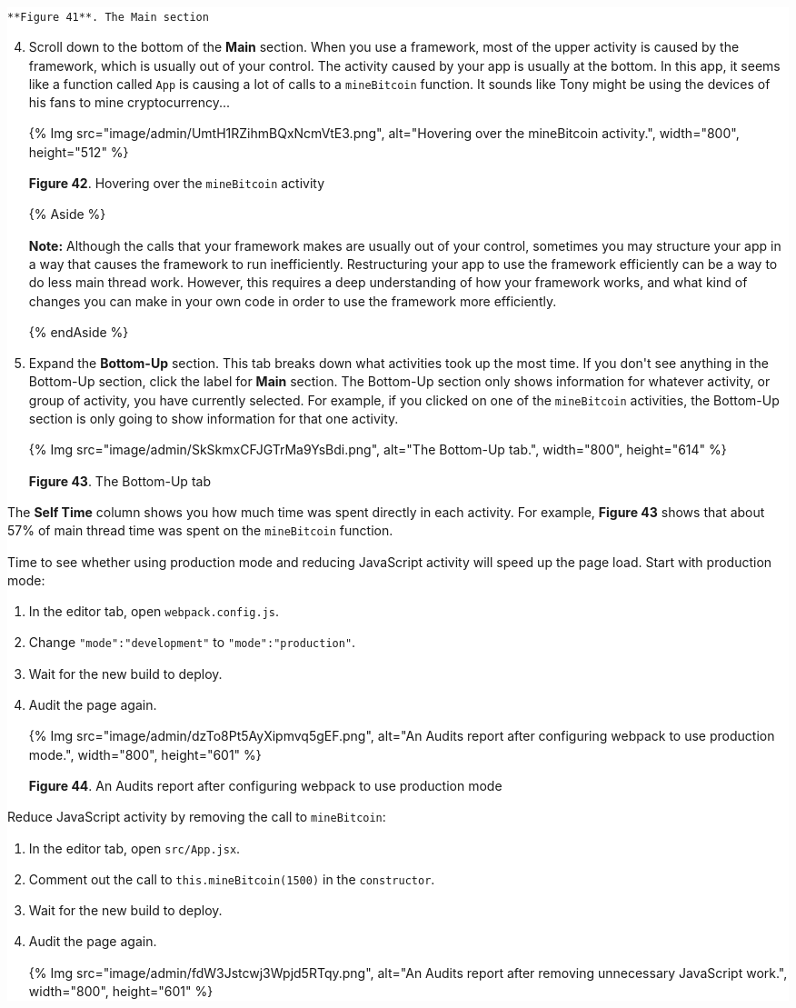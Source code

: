     **Figure 41**. The Main section

4.  Scroll down to the bottom of the **Main** section. When you use a framework, most of the upper
    activity is caused by the framework, which is usually out of your control. The activity caused
    by your app is usually at the bottom. In this app, it seems like a function called `App` is
    causing a lot of calls to a `mineBitcoin` function. It sounds like Tony might be using the
    devices of his fans to mine cryptocurrency...

    {% Img src="image/admin/UmtH1RZihmBQxNcmVtE3.png", alt="Hovering over the mineBitcoin activity.", width="800", height="512" %}

    **Figure 42**. Hovering over the `mineBitcoin` activity

    {% Aside %}

    **Note:** Although the calls that your framework makes are usually out of your control,
    sometimes you may structure your app in a way that causes the framework to run inefficiently.
    Restructuring your app to use the framework efficiently can be a way to do less main thread
    work. However, this requires a deep understanding of how your framework works, and what kind of
    changes you can make in your own code in order to use the framework more efficiently.

    {% endAside %}

5.  Expand the **Bottom-Up** section. This tab breaks down what activities took up the most time. If
    you don't see anything in the Bottom-Up section, click the label for **Main** section. The
    Bottom-Up section only shows information for whatever activity, or group of activity, you have
    currently selected. For example, if you clicked on one of the `mineBitcoin` activities, the
    Bottom-Up section is only going to show information for that one activity.

    {% Img src="image/admin/SkSkmxCFJGTrMa9YsBdi.png", alt="The Bottom-Up tab.", width="800", height="614" %}

    **Figure 43**. The Bottom-Up tab

The **Self Time** column shows you how much time was spent directly in each activity. For example,
**Figure 43** shows that about 57% of main thread time was spent on the `mineBitcoin` function.

Time to see whether using production mode and reducing JavaScript activity will speed up the page
load. Start with production mode:

1.  In the editor tab, open `webpack.config.js`.
2.  Change `"mode":"development"` to `"mode":"production"`.
3.  Wait for the new build to deploy.
4.  Audit the page again.

    {% Img src="image/admin/dzTo8Pt5AyXipmvq5gEF.png", alt="An Audits report after configuring webpack to use production mode.", width="800", height="601" %}

    **Figure 44**. An Audits report after configuring webpack to use production mode

Reduce JavaScript activity by removing the call to `mineBitcoin`:

1.  In the editor tab, open `src/App.jsx`.
2.  Comment out the call to `this.mineBitcoin(1500)` in the `constructor`.
3.  Wait for the new build to deploy.
4.  Audit the page again.

    {% Img src="image/admin/fdW3Jstcwj3Wpjd5RTqy.png", alt="An Audits report after removing unnecessary JavaScript work.", width="800", height="601" %}
